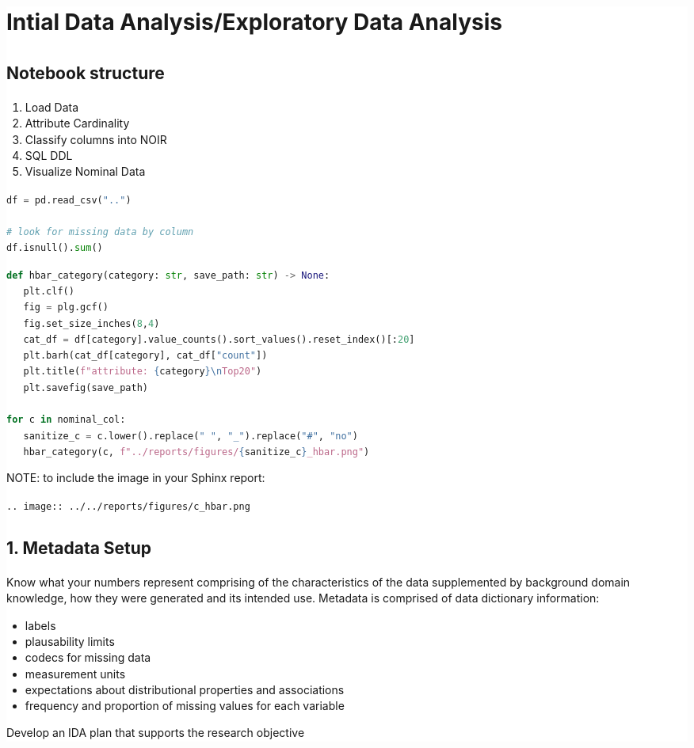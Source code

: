 # Intial Data Analysis/Exploratory Data Analysis

## Notebook structure

1. Load Data
2. Attribute Cardinality
3. Classify columns into NOIR
4. SQL DDL
5. Visualize Nominal Data

```python
df = pd.read_csv("..")

# look for missing data by column
df.isnull().sum()
```

```python
def hbar_category(category: str, save_path: str) -> None:
   plt.clf()
   fig = plg.gcf()
   fig.set_size_inches(8,4)
   cat_df = df[category].value_counts().sort_values().reset_index()[:20]
   plt.barh(cat_df[category], cat_df["count"])
   plt.title(f"attribute: {category}\nTop20")
   plt.savefig(save_path)

for c in nominal_col:
   sanitize_c = c.lower().replace(" ", "_").replace("#", "no")
   hbar_category(c, f"../reports/figures/{sanitize_c}_hbar.png")
```

NOTE: to include the image in your Sphinx report:

```
.. image:: ../../reports/figures/c_hbar.png
```

## 1. Metadata Setup

Know what your numbers represent comprising of the characteristics of the data
supplemented by background domain knowledge, how they were generated and its
intended use.  Metadata is comprised of data dictionary information:

- labels
- plausability limits
- codecs for missing data
- measurement units
- expectations about distributional properties and associations
- frequency and proportion of missing values for each variable

Develop an IDA plan that supports the research objective
